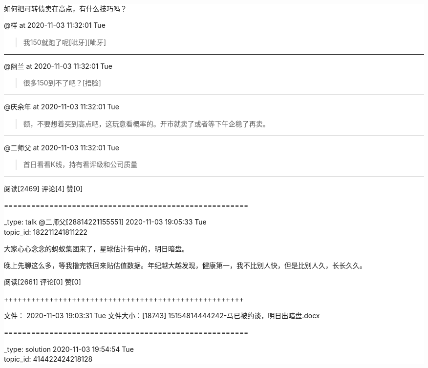 如何把可转债卖在高点，有什么技巧吗？

@样 at 2020-11-03 11:32:01 Tue

> 我150就跑了呢[呲牙][呲牙]

----------

@幽兰 at 2020-11-03 11:32:01 Tue

> 很多150到不了吧？[捂脸]

----------

@庆余年 at 2020-11-03 11:32:01 Tue

> 额，不要想着买到高点吧，这玩意看概率的。开市就卖了或者等下午企稳了再卖。

----------

@二师父 at 2020-11-03 11:32:01 Tue

> 首日看看K线，持有看评级和公司质量

----------



阅读[2469]  评论[4]  赞[0] 

======================================================






_type: talk
@二师父[28814221155551]
2020-11-03 19:05:33 Tue  
topic_id: 182211241811222

<e type="hashtag" hid="88512514445422" title="#蚂蚁来了#" /> 大家心心念念的蚂蚁集团来了，星球估计有中的，明日暗盘。

晚上先聊这么多，等我撸完铁回来贴估值数据。年纪越大越发现，健康第一，我不比别人快，但是比别人久，长长久久。



阅读[2661]  评论[0]  赞[0] 

+++++++++++++++++++++++++++++++++++++++++++++++++++++

文件：
2020-11-03 19:03:31 Tue
文件大小：[18743]
15154814444242-马已被约谈，明日出暗盘.docx


======================================================






_type: solution
2020-11-03 19:54:54 Tue  
topic_id: 414422424218128
